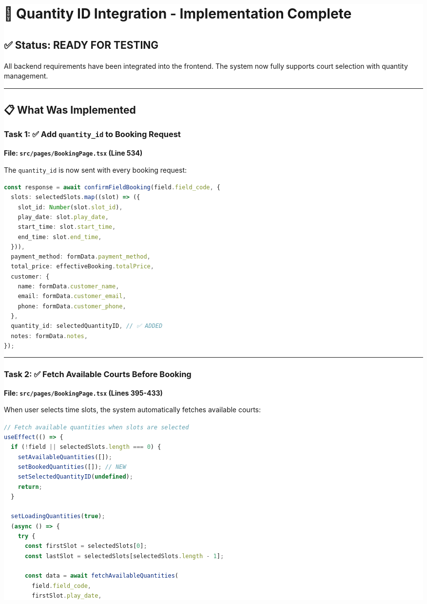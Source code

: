 # 🎯 Quantity ID Integration - Implementation Complete

## ✅ Status: READY FOR TESTING

All backend requirements have been integrated into the frontend. The system now fully supports court selection with quantity management.

---

## 📋 What Was Implemented

### Task 1: ✅ Add `quantity_id` to Booking Request

**File: `src/pages/BookingPage.tsx` (Line 534)**

The `quantity_id` is now sent with every booking request:

```typescript
const response = await confirmFieldBooking(field.field_code, {
  slots: selectedSlots.map((slot) => ({
    slot_id: Number(slot.slot_id),
    play_date: slot.play_date,
    start_time: slot.start_time,
    end_time: slot.end_time,
  })),
  payment_method: formData.payment_method,
  total_price: effectiveBooking.totalPrice,
  customer: {
    name: formData.customer_name,
    email: formData.customer_email,
    phone: formData.customer_phone,
  },
  quantity_id: selectedQuantityID, // ✅ ADDED
  notes: formData.notes,
});
```

---

### Task 2: ✅ Fetch Available Courts Before Booking

**File: `src/pages/BookingPage.tsx` (Lines 395-433)**

When user selects time slots, the system automatically fetches available courts:

```typescript
// Fetch available quantities when slots are selected
useEffect(() => {
  if (!field || selectedSlots.length === 0) {
    setAvailableQuantities([]);
    setBookedQuantities([]); // NEW
    setSelectedQuantityID(undefined);
    return;
  }

  setLoadingQuantities(true);
  (async () => {
    try {
      const firstSlot = selectedSlots[0];
      const lastSlot = selectedSlots[selectedSlots.length - 1];

      const data = await fetchAvailableQuantities(
        field.field_code,
        firstSlot.play_date,
```